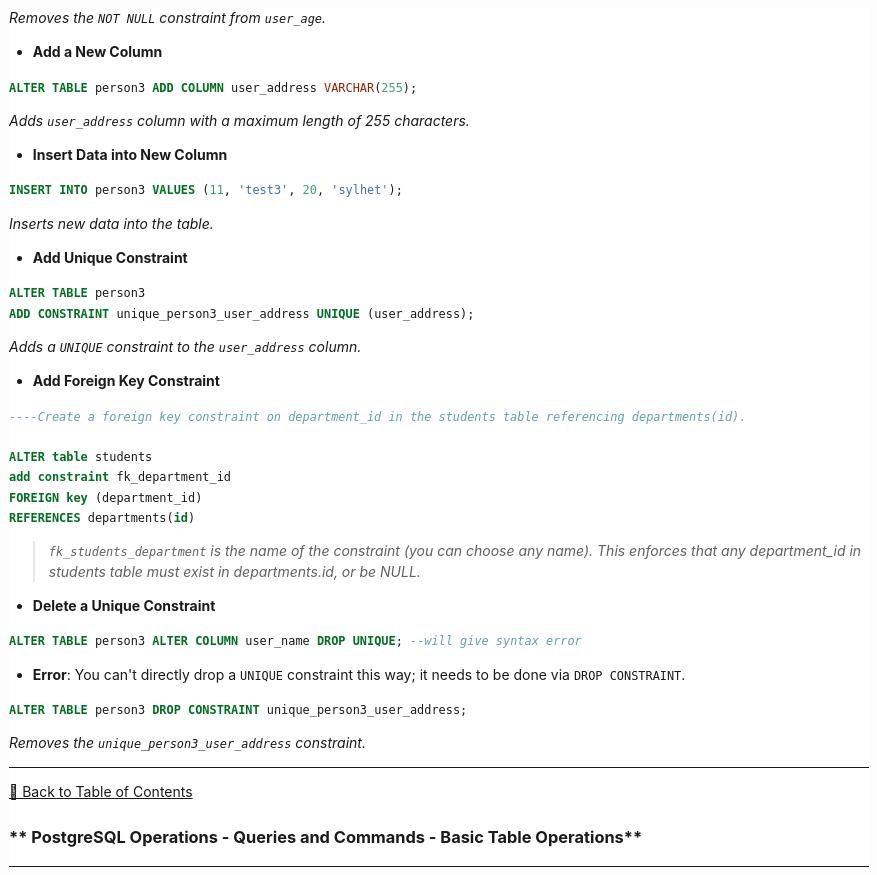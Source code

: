 _Removes the `NOT NULL` constraint from `user_age`._

- **Add a New Column**

```sql
ALTER TABLE person3 ADD COLUMN user_address VARCHAR(255);
```

_Adds `user_address` column with a maximum length of 255 characters._

- **Insert Data into New Column**

```sql
INSERT INTO person3 VALUES (11, 'test3', 20, 'sylhet');
```

_Inserts new data into the table._

- **Add Unique Constraint**

```sql
ALTER TABLE person3
ADD CONSTRAINT unique_person3_user_address UNIQUE (user_address);
```

_Adds a `UNIQUE` constraint to the `user_address` column._

- **Add Foreign Key Constraint**

```sql
----Create a foreign key constraint on department_id in the students table referencing departments(id).

ALTER table students
add constraint fk_department_id
FOREIGN key (department_id)
REFERENCES departments(id)
```

> _`fk_students_department` is the name of the constraint (you can choose any name). This enforces that any department_id in students table must exist in departments.id, or be NULL._

- **Delete a Unique Constraint**

```sql
ALTER TABLE person3 ALTER COLUMN user_name DROP UNIQUE; --will give syntax error
```

- **Error**: You can't directly drop a `UNIQUE` constraint this way; it needs to be done via `DROP CONSTRAINT`.

```sql
ALTER TABLE person3 DROP CONSTRAINT unique_person3_user_address;
```

_Removes the `unique_person3_user_address` constraint._

---

[🔼 Back to Table of Contents](#table-of-contents)

### ** PostgreSQL Operations - Queries and Commands - Basic Table Operations**

---
